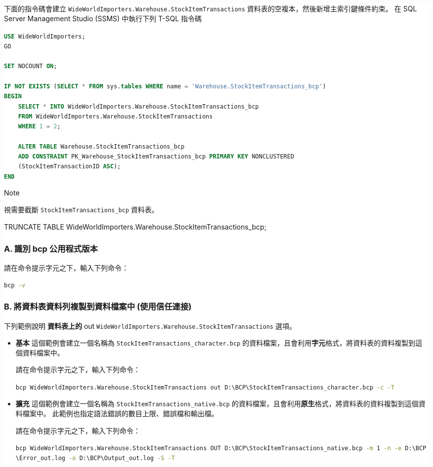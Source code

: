 下面的指令碼會建立 `WideWorldImporters.Warehouse.StockItemTransactions` 資料表的空複本，然後新增主索引鍵條件約束。  在 SQL Server Management Studio (SSMS) 中執行下列 T-SQL 指令碼

```sql  
USE WideWorldImporters;  
GO  

SET NOCOUNT ON;

IF NOT EXISTS (SELECT * FROM sys.tables WHERE name = 'Warehouse.StockItemTransactions_bcp')
BEGIN
    SELECT * INTO WideWorldImporters.Warehouse.StockItemTransactions_bcp
    FROM WideWorldImporters.Warehouse.StockItemTransactions  
    WHERE 1 = 2;  

    ALTER TABLE Warehouse.StockItemTransactions_bcp 
    ADD CONSTRAINT PK_Warehouse_StockItemTransactions_bcp PRIMARY KEY NONCLUSTERED 
    (StockItemTransactionID ASC);
END
```

> [!NOTE]
> 視需要截斷 `StockItemTransactions_bcp` 資料表。
>
> TRUNCATE TABLE WideWorldImporters.Warehouse.StockItemTransactions_bcp;

### <a name="a--identify-bcp-utility-version"></a>A.  識別 **bcp** 公用程式版本

請在命令提示字元之下，輸入下列命令：

```cmd
bcp -v
```
  
### <a name="b-copying-table-rows-into-a-data-file-with-a-trusted-connection"></a>B. 將資料表資料列複製到資料檔案中 (使用信任連接)

下列範例說明 **資料表上的** out `WideWorldImporters.Warehouse.StockItemTransactions` 選項。

- **基本** 這個範例會建立一個名稱為 `StockItemTransactions_character.bcp` 的資料檔案，且會利用**字元**格式，將資料表的資料複製到這個資料檔案中。

  請在命令提示字元之下，輸入下列命令：

  ```cmd
  bcp WideWorldImporters.Warehouse.StockItemTransactions out D:\BCP\StockItemTransactions_character.bcp -c -T
  ```

- **擴充** 這個範例會建立一個名稱為 `StockItemTransactions_native.bcp` 的資料檔案，且會利用**原生**格式，將資料表的資料複製到這個資料檔案中。  此範例也指定語法錯誤的數目上限、錯誤檔和輸出檔。

    請在命令提示字元之下，輸入下列命令：

    ```cmd
    bcp WideWorldImporters.Warehouse.StockItemTransactions OUT D:\BCP\StockItemTransactions_native.bcp -m 1 -n -e D:\BCP\Error_out.log -o D:\BCP\Output_out.log -S -T
    ```
